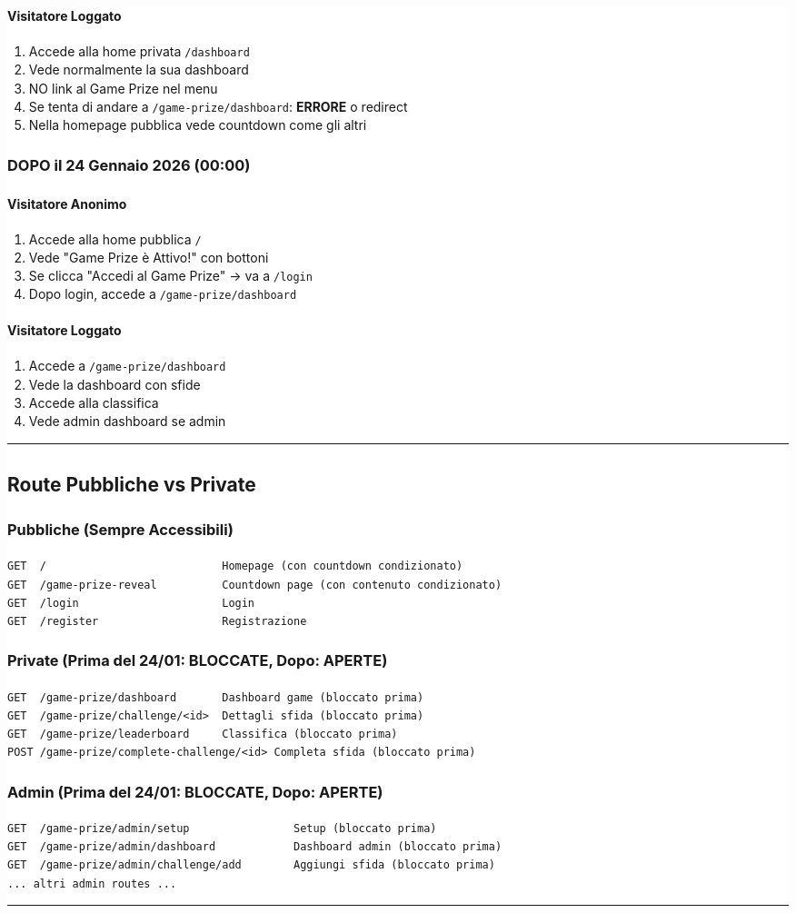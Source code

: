 #### Visitatore Loggato
1. Accede alla home privata `/dashboard`
2. Vede normalmente la sua dashboard
3. NO link al Game Prize nel menu
4. Se tenta di andare a `/game-prize/dashboard`: **ERRORE** o redirect
5. Nella homepage pubblica vede countdown come gli altri

### DOPO il 24 Gennaio 2026 (00:00)

#### Visitatore Anonimo
1. Accede alla home pubblica `/`
2. Vede "Game Prize è Attivo!" con bottoni
3. Se clicca "Accedi al Game Prize" -> va a `/login`
4. Dopo login, accede a `/game-prize/dashboard`

#### Visitatore Loggato
1. Accede a `/game-prize/dashboard`
2. Vede la dashboard con sfide
3. Accede alla classifica
4. Vede admin dashboard se admin

---

## Route Pubbliche vs Private

### Pubbliche (Sempre Accessibili)
```
GET  /                           Homepage (con countdown condizionato)
GET  /game-prize-reveal          Countdown page (con contenuto condizionato)
GET  /login                      Login
GET  /register                   Registrazione
```

### Private (Prima del 24/01: BLOCCATE, Dopo: APERTE)
```
GET  /game-prize/dashboard       Dashboard game (bloccato prima)
GET  /game-prize/challenge/<id>  Dettagli sfida (bloccato prima)
GET  /game-prize/leaderboard     Classifica (bloccato prima)
POST /game-prize/complete-challenge/<id> Completa sfida (bloccato prima)
```

### Admin (Prima del 24/01: BLOCCATE, Dopo: APERTE)
```
GET  /game-prize/admin/setup                Setup (bloccato prima)
GET  /game-prize/admin/dashboard            Dashboard admin (bloccato prima)
GET  /game-prize/admin/challenge/add        Aggiungi sfida (bloccato prima)
... altri admin routes ...
```

---
